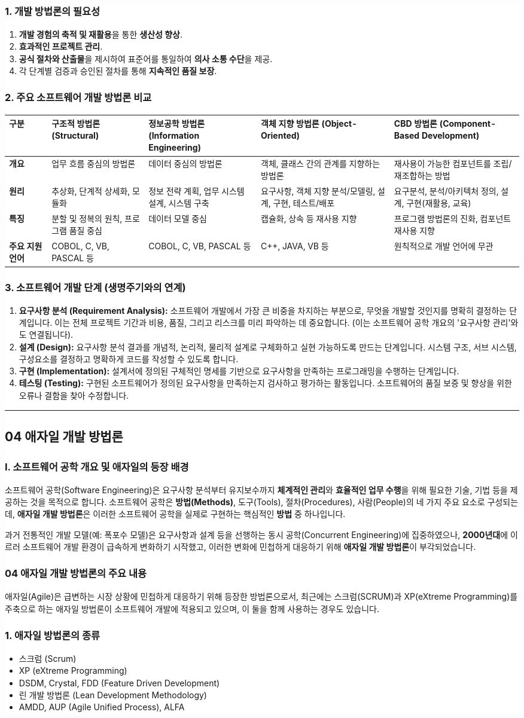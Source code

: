 ### 1. 개발 방법론의 필요성

1. **개발 경험의 축적 및 재활용**을 통한 **생산성 향상**.
2. **효과적인 프로젝트 관리**.
3. **공식 절차와 산출물**을 제시하여 표준어를 통일하여 **의사 소통 수단**을 제공.
4. 각 단계별 검증과 승인된 절차를 통해 **지속적인 품질 보장**.

### 2. 주요 소프트웨어 개발 방법론 비교

| 구분           | 구조적 방법론 (Structural)    | 정보공학 방법론 (Information Engineering) | 객체 지향 방법론 (Object-Oriented)        | CBD 방법론 (Component-Based Development) |
| :----------- | :---------------------- | :--------------------------------- | :--------------------------------- | :------------------------------------ |
| **개요**       | 업무 흐름 중심의 방법론           | 데이터 중심의 방법론                        | 객체, 클래스 간의 관계를 지향하는 방법론            | 재사용이 가능한 컴포넌트를 조립/재조합하는 방법            |
| **원리**       | 추상화, 단계적 상세화, 모듈화       | 정보 전략 계획, 업무 시스템 설계, 시스템 구축        | 요구사항, 객체 지향 분석/모델링, 설계, 구현, 테스트/배포 | 요구분석, 분석/아키텍처 정의, 설계, 구현(재활용, 교육)     |
| **특징**       | 분할 및 정복의 원칙, 프로그램 품질 중심 | 데이터 모델 중심                          | 캡슐화, 상속 등 재사용 지향                   | 프로그램 방법론의 진화, 컴포넌트 재사용 지향             |
| **주요 지원 언어** | COBOL, C, VB, PASCAL 등  | COBOL, C, VB, PASCAL 등             | C++, JAVA, VB 등                    | 원칙적으로 개발 언어에 무관                       |

### 3. 소프트웨어 개발 단계 (생명주기와의 연계)

1. **요구사항 분석 (Requirement Analysis):** 소프트웨어 개발에서 가장 큰 비중을 차지하는 부분으로, 무엇을 개발할 것인지를 명확히 결정하는 단계입니다. 이는 전체 프로젝트 기간과 비용, 품질, 그리고 리스크를 미리 파악하는 데 중요합니다. (이는 소프트웨어 공학 개요의 '요구사항 관리'와도 연결됩니다).
2. **설계 (Design):** 요구사항 분석 결과를 개념적, 논리적, 물리적 설계로 구체화하고 실현 가능하도록 만드는 단계입니다. 시스템 구조, 서브 시스템, 구성요소를 결정하고 명확하게 코드를 작성할 수 있도록 합니다.
3. **구현 (Implementation):** 설계서에 정의된 구체적인 명세를 기반으로 요구사항을 만족하는 프로그래밍을 수행하는 단계입니다.
4. **테스팅 (Testing):** 구현된 소프트웨어가 정의된 요구사항을 만족하는지 검사하고 평가하는 활동입니다. 소프트웨어의 품질 보증 및 향상을 위한 오류나 결함을 찾아 수정합니다.
---

## 04 애자일 개발 방법론 

### I. 소프트웨어 공학 개요 및 애자일의 등장 배경

소프트웨어 공학(Software Engineering)은 요구사항 분석부터 유지보수까지 **체계적인 관리**와 **효율적인 업무 수행**을 위해 필요한 기술, 기법 등을 제공하는 것을 목적으로 합니다. 소프트웨어 공학은 **방법(Methods)**, 도구(Tools), 절차(Procedures), 사람(People)의 네 가지 주요 요소로 구성되는데, **애자일 개발 방법론**은 이러한 소프트웨어 공학을 실제로 구현하는 핵심적인 **방법** 중 하나입니다.

과거 전통적인 개발 모델(예: 폭포수 모델)은 요구사항과 설계 등을 선행하는 동시 공학(Concurrent Engineering)에 집중하였으나, **2000년대**에 이르러 소프트웨어 개발 환경이 급속하게 변화하기 시작했고, 이러한 변화에 민첩하게 대응하기 위해 **애자일 개발 방법론**이 부각되었습니다.

### 04 애자일 개발 방법론의 주요 내용

애자일(Agile)은 급변하는 시장 상황에 민첩하게 대응하기 위해 등장한 방법론으로서, 최근에는 스크럼(SCRUM)과 XP(eXtreme Programming)를 주축으로 하는 애자일 방법론이 소프트웨어 개발에 적용되고 있으며, 이 둘을 함께 사용하는 경우도 있습니다.

### 1. 애자일 방법론의 종류

- 스크럼 (Scrum)
- XP (eXtreme Programming)
- DSDM, Crystal, FDD (Feature Driven Development)
- 린 개발 방법론 (Lean Development Methodology)
- AMDD, AUP (Agile Unified Process), ALFA
